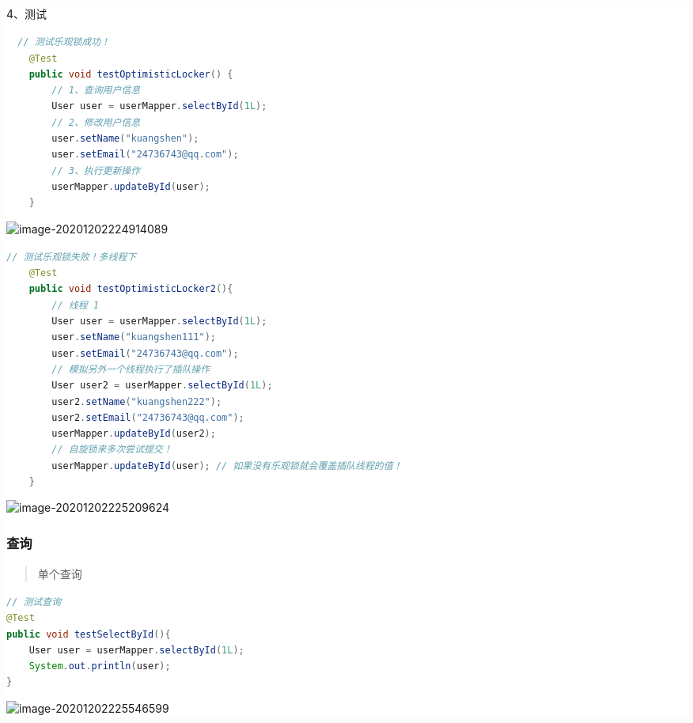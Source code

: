 4、测试

```java
  // 测试乐观锁成功！
    @Test
    public void testOptimisticLocker() {
        // 1、查询用户信息
        User user = userMapper.selectById(1L);
        // 2、修改用户信息
        user.setName("kuangshen");
        user.setEmail("24736743@qq.com");
        // 3、执行更新操作
        userMapper.updateById(user);
    }
```

![image-20201202224914089](C:\Users\duanjianhui\AppData\Roaming\Typora\typora-user-images\image-20201202224914089.png)

```java
// 测试乐观锁失败！多线程下
    @Test
    public void testOptimisticLocker2(){
        // 线程 1
        User user = userMapper.selectById(1L);
        user.setName("kuangshen111");
        user.setEmail("24736743@qq.com");
        // 模拟另外一个线程执行了插队操作
        User user2 = userMapper.selectById(1L);
        user2.setName("kuangshen222");
        user2.setEmail("24736743@qq.com");
        userMapper.updateById(user2);
        // 自旋锁来多次尝试提交！
        userMapper.updateById(user); // 如果没有乐观锁就会覆盖插队线程的值！
    }
```

![image-20201202225209624](C:\Users\duanjianhui\AppData\Roaming\Typora\typora-user-images\image-20201202225209624.png)



### 查询

> 单个查询

```java
// 测试查询
@Test
public void testSelectById(){
    User user = userMapper.selectById(1L);
    System.out.println(user);
}
```

![image-20201202225546599](C:\Users\duanjianhui\AppData\Roaming\Typora\typora-user-images\image-20201202225546599.png)
